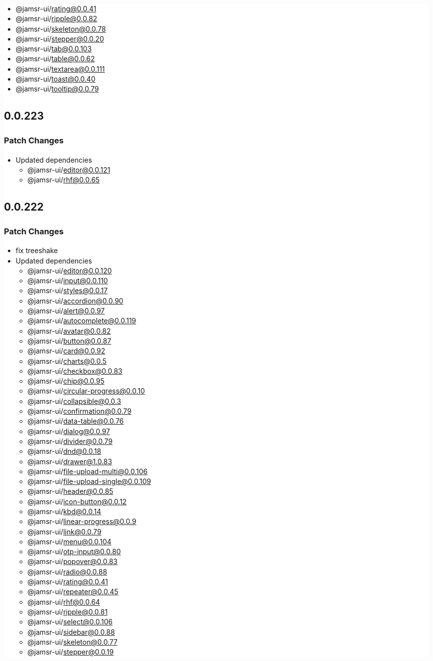   - @jamsr-ui/rating@0.0.41
  - @jamsr-ui/ripple@0.0.82
  - @jamsr-ui/skeleton@0.0.78
  - @jamsr-ui/stepper@0.0.20
  - @jamsr-ui/tab@0.0.103
  - @jamsr-ui/table@0.0.62
  - @jamsr-ui/textarea@0.0.111
  - @jamsr-ui/toast@0.0.40
  - @jamsr-ui/tooltip@0.0.79

## 0.0.223

### Patch Changes

- Updated dependencies
  - @jamsr-ui/editor@0.0.121
  - @jamsr-ui/rhf@0.0.65

## 0.0.222

### Patch Changes

- fix treeshake
- Updated dependencies
  - @jamsr-ui/editor@0.0.120
  - @jamsr-ui/input@0.0.110
  - @jamsr-ui/styles@0.0.17
  - @jamsr-ui/accordion@0.0.90
  - @jamsr-ui/alert@0.0.97
  - @jamsr-ui/autocomplete@0.0.119
  - @jamsr-ui/avatar@0.0.82
  - @jamsr-ui/button@0.0.87
  - @jamsr-ui/card@0.0.92
  - @jamsr-ui/charts@0.0.5
  - @jamsr-ui/checkbox@0.0.83
  - @jamsr-ui/chip@0.0.95
  - @jamsr-ui/circular-progress@0.0.10
  - @jamsr-ui/collapsible@0.0.3
  - @jamsr-ui/confirmation@0.0.79
  - @jamsr-ui/data-table@0.0.76
  - @jamsr-ui/dialog@0.0.97
  - @jamsr-ui/divider@0.0.79
  - @jamsr-ui/dnd@0.0.18
  - @jamsr-ui/drawer@1.0.83
  - @jamsr-ui/file-upload-multi@0.0.106
  - @jamsr-ui/file-upload-single@0.0.109
  - @jamsr-ui/header@0.0.85
  - @jamsr-ui/icon-button@0.0.12
  - @jamsr-ui/kbd@0.0.14
  - @jamsr-ui/linear-progress@0.0.9
  - @jamsr-ui/link@0.0.79
  - @jamsr-ui/menu@0.0.104
  - @jamsr-ui/otp-input@0.0.80
  - @jamsr-ui/popover@0.0.83
  - @jamsr-ui/radio@0.0.88
  - @jamsr-ui/rating@0.0.41
  - @jamsr-ui/repeater@0.0.45
  - @jamsr-ui/rhf@0.0.64
  - @jamsr-ui/ripple@0.0.81
  - @jamsr-ui/select@0.0.106
  - @jamsr-ui/sidebar@0.0.88
  - @jamsr-ui/skeleton@0.0.77
  - @jamsr-ui/stepper@0.0.19